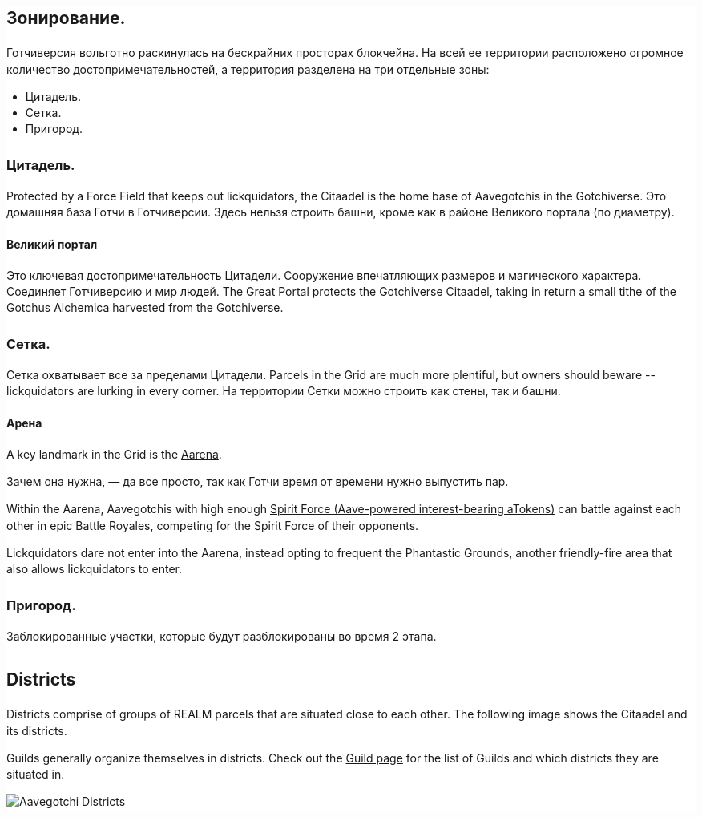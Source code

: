 </div>

## Зонирование.

Готчиверсия вольготно раскинулась на бескрайних просторах блокчейна. На всей ее территории расположено огромное количество достопримечательностей, а территория разделена на три отдельные зоны:

* Цитадель.
* Сетка.
* Пригород.

### Цитадель.

Protected by a Force Field that keeps out lickquidators, the Citaadel is the home base of Aavegotchis in the Gotchiverse. Это домашняя база Готчи в Готчиверсии. Здесь нельзя строить башни, кроме как в районе Великого портала (по диаметру).

#### Великий портал

Это ключевая достопримечательность Цитадели. Сооружение впечатляющих размеров и магического характера. Соединяет Готчиверсию и мир людей. The Great Portal protects the Gotchiverse Citaadel, taking in return a small tithe of the [Gotchus Alchemica](/gotchiverse#gotchus-alchemica) harvested from the Gotchiverse.

### Сетка.

Сетка охватывает все за пределами Цитадели. Parcels in the Grid are much more plentiful, but owners should beware -- lickquidators are lurking in every corner. На территории Сетки можно строить как стены, так и башни.

#### Арена
A key landmark in the Grid is the [Aarena](/aarena).

Зачем она нужна, — да все просто, так как Готчи время от времени нужно выпустить пар.

Within the Aarena, Aavegotchis with high enough [Spirit Force (Aave-powered interest-bearing aTokens)](/spirit-force) can battle against each other in epic Battle Royales, competing for the Spirit Force of their opponents.

Lickquidators dare not enter into the Aarena, instead opting to frequent the Phantastic Grounds, another friendly-fire area that also allows lickquidators to enter.

### Пригород.

Заблокированные участки, которые будут разблокированы во время 2 этапа.

## Districts

Districts comprise of groups of REALM parcels that are situated close to each other. The following image shows the Citaadel and its districts.

Guilds generally organize themselves in districts. Check out the [Guild page](/guild) for the list of Guilds and which districts they are situated in.

<img src="/gotchiverse/gotchiverse-map-with-districts.png" alt="Aavegotchi Districts" />
